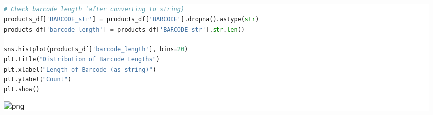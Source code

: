 


```python
# Check barcode length (after converting to string)
products_df['BARCODE_str'] = products_df['BARCODE'].dropna().astype(str)
products_df['barcode_length'] = products_df['BARCODE_str'].str.len()

sns.histplot(products_df['barcode_length'], bins=20)
plt.title("Distribution of Barcode Lengths")
plt.xlabel("Length of Barcode (as string)")
plt.ylabel("Count")
plt.show()
```


    
![png](output_20_0.png)
    



```python

```
